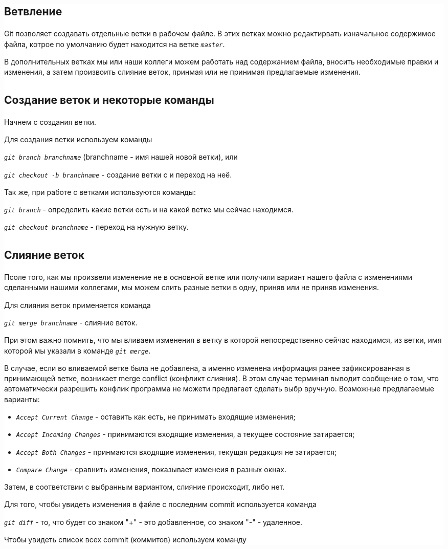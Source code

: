 ## Ветвление

Git позволяет создавать отдельные ветки в рабочем файле. В этих ветках можно редактирвать изначальное содержимое файла, котрое по умолчанию будет находится на ветке *`master`*. 

В дополнительных ветках мы или наши коллеги можем работать над содержанием файла, вносить необходимые правки и изменения, а затем произвоить слияние веток, принмая или не принимая предлагаемые изменения.

## Создание веток и некоторые команды

Начнем с создания ветки.

Для создания ветки используем команды

*`git branch branchname`* (branchname - имя нашей новой ветки), или

*`git checkout -b branchname`* - создание ветки с и переход на неё.

Так же, при работе с ветками используются команды:

*`git branch`* - определить какие ветки есть и на какой ветке мы сейчас находимся.

*`git checkout branchname`* - переход на нужную ветку.

## Слияние веток

Псоле того, как мы произвели изменение не в основной ветке или получили вариант нашего файла с изменениями сделанными нашими коллегами, мы можем слить разные ветки в одну, приняв или не приняв изменения.

Для слияния веток применяется команда

*`git merge branchname`* - слияние веток.

При этом важно помнить, что мы вливаем изменения в ветку в которой непосредственно сейчас находимся, из ветки, имя которой мы указали в команде *`git merge`*.

В случае, если во вливаемой ветке была не добавлена, а именно изменена информация ранее зафиксированная в принимающей ветке, возникает merge conflict (конфликт слияния). В этом случае терминал выводит сообщение о том, что автоматически разрешить конфлик программа не можети предлагает сделать выбр вручную.
Возможные предлагаемые варианты:

* *`Accept Current Change`* - оставить как есть, не принимать входящие изменения;

* *`Accept Incoming Changes`* - принимаются входящие изменения, а текущее состояние затирается;

* *`Accept Both Changes`* - принмаются входящие изменения, текущая редакция не затирается;

* *`Compare Change`* - сравнить изменения, показывает изменеия в разных окнах.

Затем, в соответствии с выбранным вариантом, слияние происходит, либо нет.

Для того, чтобы увидеть изменения в файле с последним commit используется команда 

*`git diff`* - то, что будет со знаком "+" - это добавленное, со знаком "-" - удаленное.

Чтобы увидеть список всех commit (коммитов) используем команду 
